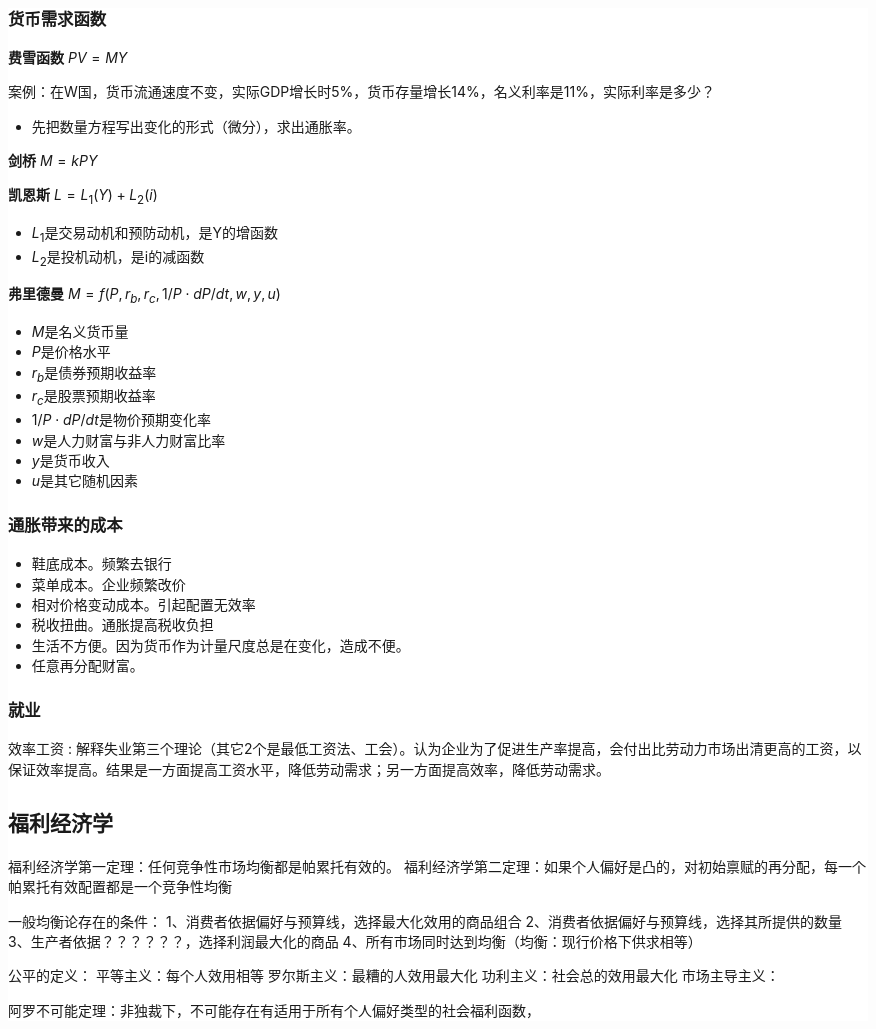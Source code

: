### 货币需求函数

**费雪函数** $PV=MY$

案例：在W国，货币流通速度不变，实际GDP增长时5%，货币存量增长14%，名义利率是11%，实际利率是多少？  
- 先把数量方程写出变化的形式（微分），求出通胀率。  

**剑桥** $M=kPY$

**凯恩斯** $L=L_1(Y)+L_2(i)$  
- $L_1$是交易动机和预防动机，是Y的增函数
- $L_2$是投机动机，是i的减函数


**弗里德曼** $M=f(P,r_b,r_c,1/P \cdot dP/dt,w,y,u)$  
- $M$是名义货币量
- $P$是价格水平
- $r_b$是债券预期收益率
- $r_c$是股票预期收益率
- $1/P \cdot dP/dt$是物价预期变化率
- $w$是人力财富与非人力财富比率
- $y$是货币收入
- $u$是其它随机因素

### 通胀带来的成本
- 鞋底成本。频繁去银行
- 菜单成本。企业频繁改价
- 相对价格变动成本。引起配置无效率
- 税收扭曲。通胀提高税收负担
- 生活不方便。因为货币作为计量尺度总是在变化，造成不便。
- 任意再分配财富。


### 就业

效率工资
:    解释失业第三个理论（其它2个是最低工资法、工会）。认为企业为了促进生产率提高，会付出比劳动力市场出清更高的工资，以保证效率提高。结果是一方面提高工资水平，降低劳动需求；另一方面提高效率，降低劳动需求。



## 福利经济学
福利经济学第一定理：任何竞争性市场均衡都是帕累托有效的。
福利经济学第二定理：如果个人偏好是凸的，对初始禀赋的再分配，每一个帕累托有效配置都是一个竞争性均衡

一般均衡论存在的条件：
1、消费者依据偏好与预算线，选择最大化效用的商品组合
2、消费者依据偏好与预算线，选择其所提供的数量
3、生产者依据？？？？？？，选择利润最大化的商品
4、所有市场同时达到均衡（均衡：现行价格下供求相等）

公平的定义：
平等主义：每个人效用相等
罗尔斯主义：最糟的人效用最大化
功利主义：社会总的效用最大化
市场主导主义：

阿罗不可能定理：非独裁下，不可能存在有适用于所有个人偏好类型的社会福利函数，
